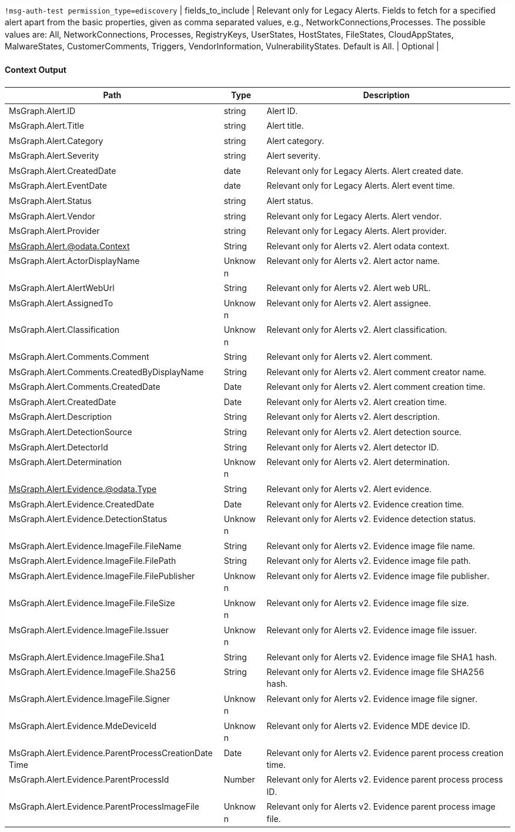 ```!msg-auth-test permission_type=ediscovery```
| fields_to_include | Relevant only for Legacy Alerts. Fields to fetch for a specified alert apart from the basic properties, given as comma separated values, e.g., NetworkConnections,Processes. The possible values are: All, NetworkConnections, Processes, RegistryKeys, UserStates, HostStates, FileStates, CloudAppStates, MalwareStates, CustomerComments, Triggers, VendorInformation, VulnerabilityStates. Default is All. | Optional |  

#### Context Output

| **Path** | **Type** | **Description** |
| --- | --- | --- |
| MsGraph.Alert.ID | string | Alert ID. | 
| MsGraph.Alert.Title | string | Alert title. | 
| MsGraph.Alert.Category | string | Alert category. | 
| MsGraph.Alert.Severity | string | Alert severity. | 
| MsGraph.Alert.CreatedDate | date | Relevant only for Legacy Alerts. Alert created date. | 
| MsGraph.Alert.EventDate | date | Relevant only for Legacy Alerts. Alert event time. | 
| MsGraph.Alert.Status | string | Alert status. | 
| MsGraph.Alert.Vendor | string | Relevant only for Legacy Alerts. Alert vendor. | 
| MsGraph.Alert.Provider | string | Relevant only for Legacy Alerts. Alert provider. | 
| MsGraph.Alert.@odata.Context | String | Relevant only for Alerts v2. Alert odata context. | 
| MsGraph.Alert.ActorDisplayName | Unknown | Relevant only for Alerts v2. Alert actor name. | 
| MsGraph.Alert.AlertWebUrl | String | Relevant only for Alerts v2. Alert web URL. | 
| MsGraph.Alert.AssignedTo | Unknown | Relevant only for Alerts v2. Alert assignee. | 
| MsGraph.Alert.Classification | Unknown | Relevant only for Alerts v2. Alert classification. | 
| MsGraph.Alert.Comments.Comment | String | Relevant only for Alerts v2. Alert comment. | 
| MsGraph.Alert.Comments.CreatedByDisplayName | String | Relevant only for Alerts v2. Alert comment creator name. | 
| MsGraph.Alert.Comments.CreatedDate | Date | Relevant only for Alerts v2. Alert comment creation time. | 
| MsGraph.Alert.CreatedDate | Date | Relevant only for Alerts v2. Alert creation time. | 
| MsGraph.Alert.Description | String | Relevant only for Alerts v2. Alert description. | 
| MsGraph.Alert.DetectionSource | String | Relevant only for Alerts v2. Alert detection source. | 
| MsGraph.Alert.DetectorId | String | Relevant only for Alerts v2. Alert detector ID. | 
| MsGraph.Alert.Determination | Unknown | Relevant only for Alerts v2. Alert determination. | 
| MsGraph.Alert.Evidence.@odata.Type | String | Relevant only for Alerts v2. Alert evidence. | 
| MsGraph.Alert.Evidence.CreatedDate | Date | Relevant only for Alerts v2. Evidence creation time. | 
| MsGraph.Alert.Evidence.DetectionStatus | Unknown | Relevant only for Alerts v2. Evidence detection status. | 
| MsGraph.Alert.Evidence.ImageFile.FileName | String | Relevant only for Alerts v2. Evidence image file name. | 
| MsGraph.Alert.Evidence.ImageFile.FilePath | String | Relevant only for Alerts v2. Evidence image file path. | 
| MsGraph.Alert.Evidence.ImageFile.FilePublisher | Unknown | Relevant only for Alerts v2. Evidence image file publisher. | 
| MsGraph.Alert.Evidence.ImageFile.FileSize | Unknown | Relevant only for Alerts v2. Evidence image file size. | 
| MsGraph.Alert.Evidence.ImageFile.Issuer | Unknown | Relevant only for Alerts v2. Evidence image file issuer. | 
| MsGraph.Alert.Evidence.ImageFile.Sha1 | String | Relevant only for Alerts v2. Evidence image file SHA1 hash. | 
| MsGraph.Alert.Evidence.ImageFile.Sha256 | String | Relevant only for Alerts v2. Evidence image file SHA256 hash. | 
| MsGraph.Alert.Evidence.ImageFile.Signer | Unknown | Relevant only for Alerts v2. Evidence image file signer. | 
| MsGraph.Alert.Evidence.MdeDeviceId | Unknown | Relevant only for Alerts v2. Evidence MDE device ID. | 
| MsGraph.Alert.Evidence.ParentProcessCreationDateTime | Date | Relevant only for Alerts v2. Evidence parent process creation time. | 
| MsGraph.Alert.Evidence.ParentProcessId | Number | Relevant only for Alerts v2. Evidence parent process process ID. | 
| MsGraph.Alert.Evidence.ParentProcessImageFile | Unknown | Relevant only for Alerts v2. Evidence parent process image file. | 
```